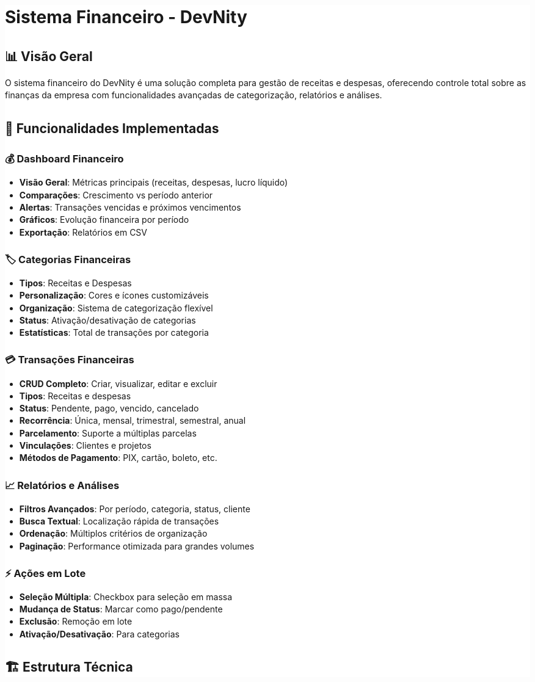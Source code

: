 # Sistema Financeiro - DevNity

## 📊 Visão Geral

O sistema financeiro do DevNity é uma solução completa para gestão de receitas e despesas, oferecendo controle total sobre as finanças da empresa com funcionalidades avançadas de categorização, relatórios e análises.

## 🚀 Funcionalidades Implementadas

### 💰 Dashboard Financeiro
- **Visão Geral**: Métricas principais (receitas, despesas, lucro líquido)
- **Comparações**: Crescimento vs período anterior
- **Alertas**: Transações vencidas e próximos vencimentos
- **Gráficos**: Evolução financeira por período
- **Exportação**: Relatórios em CSV

### 🏷️ Categorias Financeiras
- **Tipos**: Receitas e Despesas
- **Personalização**: Cores e ícones customizáveis
- **Organização**: Sistema de categorização flexível
- **Status**: Ativação/desativação de categorias
- **Estatísticas**: Total de transações por categoria

### 💳 Transações Financeiras
- **CRUD Completo**: Criar, visualizar, editar e excluir
- **Tipos**: Receitas e despesas
- **Status**: Pendente, pago, vencido, cancelado
- **Recorrência**: Única, mensal, trimestral, semestral, anual
- **Parcelamento**: Suporte a múltiplas parcelas
- **Vinculações**: Clientes e projetos
- **Métodos de Pagamento**: PIX, cartão, boleto, etc.

### 📈 Relatórios e Análises
- **Filtros Avançados**: Por período, categoria, status, cliente
- **Busca Textual**: Localização rápida de transações
- **Ordenação**: Múltiplos critérios de organização
- **Paginação**: Performance otimizada para grandes volumes

### ⚡ Ações em Lote
- **Seleção Múltipla**: Checkbox para seleção em massa
- **Mudança de Status**: Marcar como pago/pendente
- **Exclusão**: Remoção em lote
- **Ativação/Desativação**: Para categorias

## 🏗️ Estrutura Técnica
